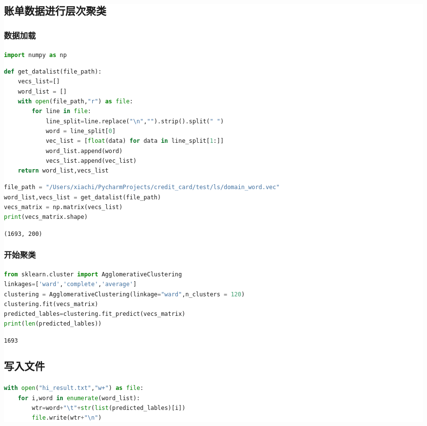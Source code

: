 
## 账单数据进行层次聚类

### 数据加载


```python
import numpy as np
```


```python
def get_datalist(file_path):
    vecs_list=[]
    word_list = []
    with open(file_path,"r") as file:
        for line in file:
            line_split=line.replace("\n","").strip().split(" ")
            word = line_split[0]
            vec_list = [float(data) for data in line_split[1:]]
            word_list.append(word)
            vecs_list.append(vec_list)       
    return word_list,vecs_list
```


```python
file_path = "/Users/xiachi/PycharmProjects/credit_card/test/ls/domain_word.vec"
word_list,vecs_list = get_datalist(file_path)
vecs_matrix = np.matrix(vecs_list)
print(vecs_matrix.shape)
```

    (1693, 200)


### 开始聚类


```python
from sklearn.cluster import AgglomerativeClustering 
linkages=['ward','complete','average']
clustering = AgglomerativeClustering(linkage="ward",n_clusters = 120) 
clustering.fit(vecs_matrix)
predicted_lables=clustering.fit_predict(vecs_matrix)
print(len(predicted_lables))
```

    1693


## 写入文件


```python
with open("hi_result.txt","w+") as file:
    for i,word in enumerate(word_list):
        wtr=word+"\t"+str(list(predicted_lables)[i])
        file.write(wtr+"\n")
```
